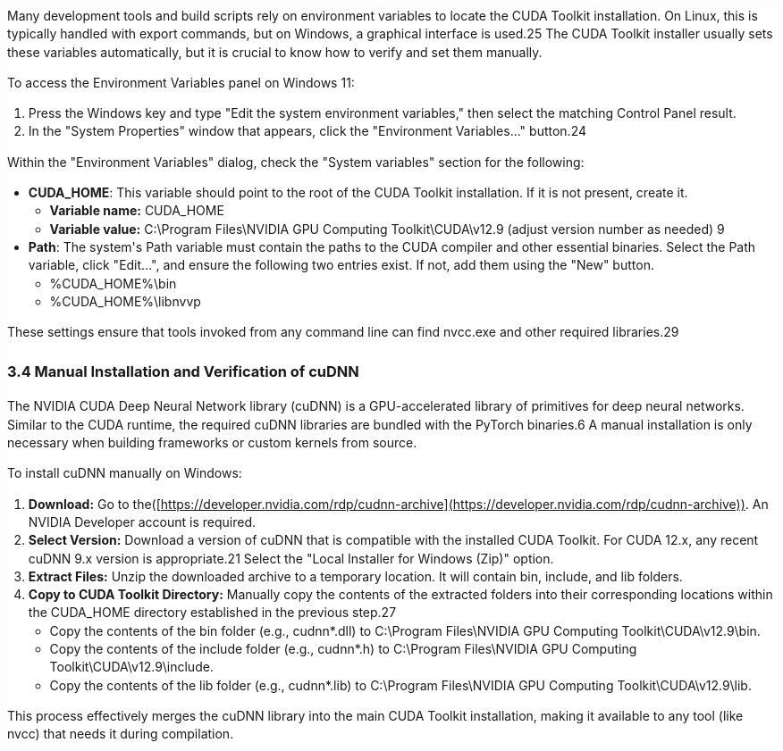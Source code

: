 Many development tools and build scripts rely on environment variables to locate the CUDA Toolkit installation. On Linux, this is typically handled with export commands, but on Windows, a graphical interface is used.25 The CUDA Toolkit installer usually sets these variables automatically, but it is crucial to know how to verify and set them manually.

To access the Environment Variables panel on Windows 11:

1. Press the Windows key and type "Edit the system environment variables," then select the matching Control Panel result.  
2. In the "System Properties" window that appears, click the "Environment Variables..." button.24

Within the "Environment Variables" dialog, check the "System variables" section for the following:

* **CUDA\_HOME**: This variable should point to the root of the CUDA Toolkit installation. If it is not present, create it.  
  * **Variable name:** CUDA\_HOME  
  * **Variable value:** C:\\Program Files\\NVIDIA GPU Computing Toolkit\\CUDA\\v12.9 (adjust version number as needed) 9  
* **Path**: The system's Path variable must contain the paths to the CUDA compiler and other essential binaries. Select the Path variable, click "Edit...", and ensure the following two entries exist. If not, add them using the "New" button.  
  * %CUDA\_HOME%\\bin  
  * %CUDA\_HOME%\\libnvvp

These settings ensure that tools invoked from any command line can find nvcc.exe and other required libraries.29

### **3.4 Manual Installation and Verification of cuDNN**

The NVIDIA CUDA Deep Neural Network library (cuDNN) is a GPU-accelerated library of primitives for deep neural networks. Similar to the CUDA runtime, the required cuDNN libraries are bundled with the PyTorch binaries.6 A manual installation is only necessary when building frameworks or custom kernels from source.

To install cuDNN manually on Windows:

1. **Download:** Go to the([https://developer.nvidia.com/rdp/cudnn-archive](https://developer.nvidia.com/rdp/cudnn-archive)). An NVIDIA Developer account is required.  
2. **Select Version:** Download a version of cuDNN that is compatible with the installed CUDA Toolkit. For CUDA 12.x, any recent cuDNN 9.x version is appropriate.21 Select the "Local Installer for Windows (Zip)" option.  
3. **Extract Files:** Unzip the downloaded archive to a temporary location. It will contain bin, include, and lib folders.  
4. **Copy to CUDA Toolkit Directory:** Manually copy the contents of the extracted folders into their corresponding locations within the CUDA\_HOME directory established in the previous step.27  
   * Copy the contents of the bin folder (e.g., cudnn\*.dll) to C:\\Program Files\\NVIDIA GPU Computing Toolkit\\CUDA\\v12.9\\bin.  
   * Copy the contents of the include folder (e.g., cudnn\*.h) to C:\\Program Files\\NVIDIA GPU Computing Toolkit\\CUDA\\v12.9\\include.  
   * Copy the contents of the lib folder (e.g., cudnn\*.lib) to C:\\Program Files\\NVIDIA GPU Computing Toolkit\\CUDA\\v12.9\\lib.

This process effectively merges the cuDNN library into the main CUDA Toolkit installation, making it available to any tool (like nvcc) that needs it during compilation.
